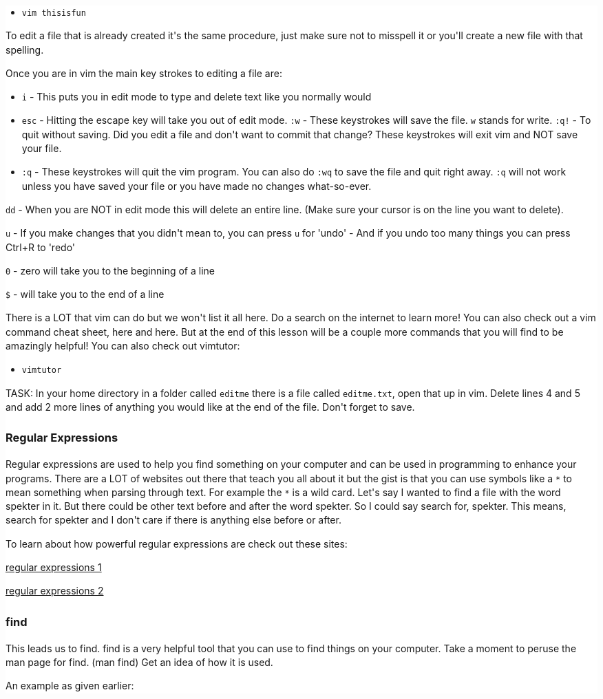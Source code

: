 - `vim thisisfun`

To edit a file that is already created it's the same procedure, just make sure not to misspell it or you'll create a new file with that spelling.

Once you are in vim the main key strokes to editing a file are:

- `i` - This puts you in edit mode to type and delete text like you normally would

- `esc` - Hitting the escape key will take you out of edit mode. `:w` - These keystrokes will save the file. `w` stands for write. `:q!` - To quit without saving. Did you edit a file and don't want to commit that change? These keystrokes will exit vim and NOT save your file.

- `:q` - These keystrokes will quit the vim program. You can also do `:wq` to save the file and quit right away. `:q` will not work unless you have saved your file or you have made no changes what-so-ever.

`dd` - When you are NOT in edit mode this will delete an entire line. (Make sure your cursor is on the line you want to delete).

`u` - If you make changes that you didn't mean to, you can press `u` for 'undo' - And if you undo too many things you can press Ctrl+R to 'redo'

`0` - zero will take you to the beginning of a line

`$` - will take you to the end of a line

There is a LOT that vim can do but we won't list it all here. Do a search on the internet to learn more! You can also check out a vim command cheat sheet, here and here. But at the end of this lesson will be a couple more commands that you will find to be amazingly helpful! You can also check out vimtutor:

- `vimtutor`

TASK: In your home directory in a folder called `editme` there is a file called `editme.txt`, open that up in vim. Delete lines 4 and 5 and add 2 more lines of anything you would like at the end of the file. Don't forget to save.

### Regular Expressions

Regular expressions are used to help you find something on your computer and can be used in programming to enhance your programs. There are a LOT of websites out there that teach you all about it but the gist is that you can use symbols like a `*` to mean something when parsing through text. For example the `*` is a wild card. Let's say I wanted to find a file with the word spekter in it. But there could be other text before and after the word spekter. So I could say search for, spekter. This means, search for spekter and I don't care if there is anything else before or after.

To learn about how powerful regular expressions are check out these sites:

[regular expressions 1](https://regexone.com)

[regular expressions 2](https://regexr.com)

### find

This leads us to find. find is a very helpful tool that you can use to find things on your computer. Take a moment to peruse the man page for find. (man find) Get an idea of how it is used.

An example as given earlier:
